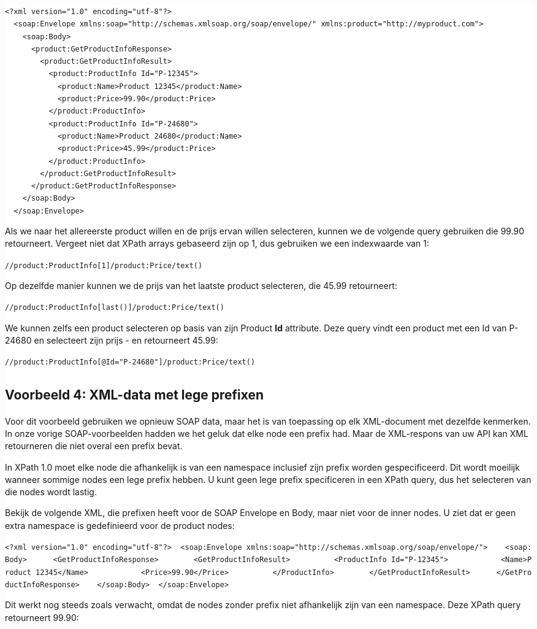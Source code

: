     <?xml version="1.0" encoding="utf-8"?>
      <soap:Envelope xmlns:soap="http://schemas.xmlsoap.org/soap/envelope/" xmlns:product="http://myproduct.com">
        <soap:Body>
          <product:GetProductInfoResponse>
            <product:GetProductInfoResult>
              <product:ProductInfo Id="P-12345">
                <product:Name>Product 12345</product:Name>
                <product:Price>99.90</product:Price>
              </product:ProductInfo>
              <product:ProductInfo Id="P-24680">
                <product:Name>Product 24680</product:Name>
                <product:Price>45.99</product:Price>
              </product:ProductInfo>
            </product:GetProductInfoResult>
          </product:GetProductInfoResponse>
        </soap:Body>
      </soap:Envelope>

Als we naar het allereerste product willen en de prijs ervan willen selecteren, kunnen we de volgende query gebruiken die 99.90 retourneert. Vergeet niet dat XPath arrays gebaseerd zijn op 1, dus gebruiken we een indexwaarde van 1:

`//product:ProductInfo[1]/product:Price/text()`

Op dezelfde manier kunnen we de prijs van het laatste product selecteren, die 45.99 retourneert:

`//product:ProductInfo[last()]/product:Price/text()`

We kunnen zelfs een product selecteren op basis van zijn Product **Id** attribute. Deze query vindt een product met een Id van P-24680 en selecteert zijn prijs - en retourneert 45.99:

`//product:ProductInfo[@Id="P-24680"]/product:Price/text()`

## Voorbeeld 4: XML-data met lege prefixen

Voor dit voorbeeld gebruiken we opnieuw SOAP data, maar het is van toepassing op elk XML-document met dezelfde kenmerken. In onze vorige SOAP-voorbeelden hadden we het geluk dat elke node een prefix had. Maar de XML-respons van uw API kan XML retourneren die niet overal een prefix bevat.

In XPath 1.0 moet elke node die afhankelijk is van een namespace inclusief zijn prefix worden gespecificeerd. Dit wordt moeilijk wanneer sommige nodes een lege prefix hebben. U kunt geen lege prefix specificeren in een XPath query, dus het selecteren van die nodes wordt lastig.

Bekijk de volgende XML, die prefixen heeft voor de SOAP Envelope en Body, maar niet voor de inner nodes. U ziet dat er geen extra namespace is gedefinieerd voor de product nodes:

`<?xml version="1.0" encoding="utf-8"?>  <soap:Envelope xmlns:soap="http://schemas.xmlsoap.org/soap/envelope/">    <soap:Body>      <GetProductInfoResponse>        <GetProductInfoResult>          <ProductInfo Id="P-12345">            <Name>Product 12345</Name>            <Price>99.90</Price>          </ProductInfo>        </GetProductInfoResult>      </GetProductInfoResponse>    </soap:Body>  </soap:Envelope>`

Dit werkt nog steeds zoals verwacht, omdat de nodes zonder prefix niet afhankelijk zijn van een namespace. Deze XPath query retourneert 99.90:
